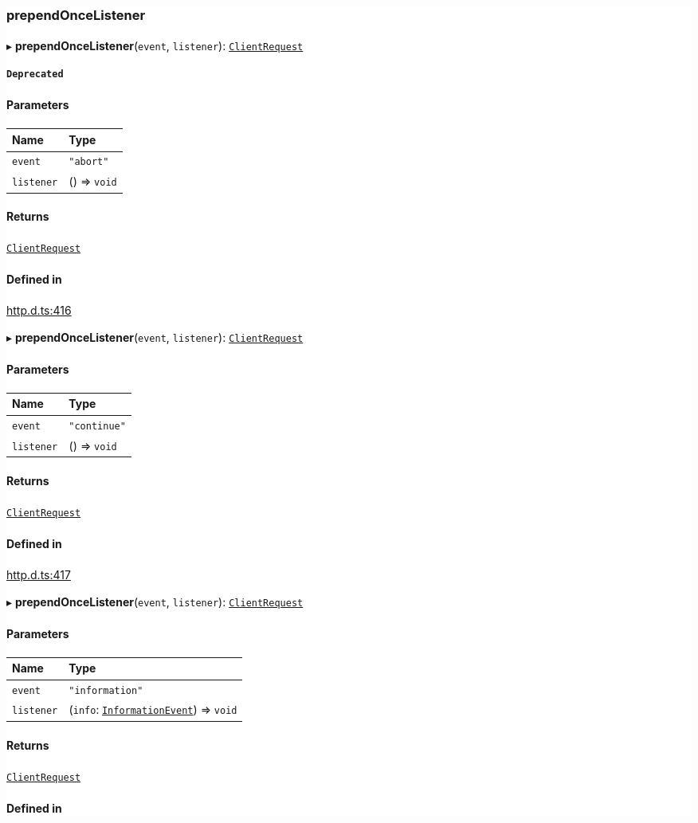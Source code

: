 ### prependOnceListener

▸ **prependOnceListener**(`event`, `listener`): [`ClientRequest`](http._http_.ClientRequest.md)

**`Deprecated`**

#### Parameters

| Name | Type |
| :------ | :------ |
| `event` | ``"abort"`` |
| `listener` | () => `void` |

#### Returns

[`ClientRequest`](http._http_.ClientRequest.md)

#### Defined in

[http.d.ts:416](https://github.com/goodcodedev/bun-types/blob/8bd1b3a/http.d.ts#L416)

▸ **prependOnceListener**(`event`, `listener`): [`ClientRequest`](http._http_.ClientRequest.md)

#### Parameters

| Name | Type |
| :------ | :------ |
| `event` | ``"continue"`` |
| `listener` | () => `void` |

#### Returns

[`ClientRequest`](http._http_.ClientRequest.md)

#### Defined in

[http.d.ts:417](https://github.com/goodcodedev/bun-types/blob/8bd1b3a/http.d.ts#L417)

▸ **prependOnceListener**(`event`, `listener`): [`ClientRequest`](http._http_.ClientRequest.md)

#### Parameters

| Name | Type |
| :------ | :------ |
| `event` | ``"information"`` |
| `listener` | (`info`: [`InformationEvent`](../interfaces/http._http_.InformationEvent.md)) => `void` |

#### Returns

[`ClientRequest`](http._http_.ClientRequest.md)

#### Defined in
